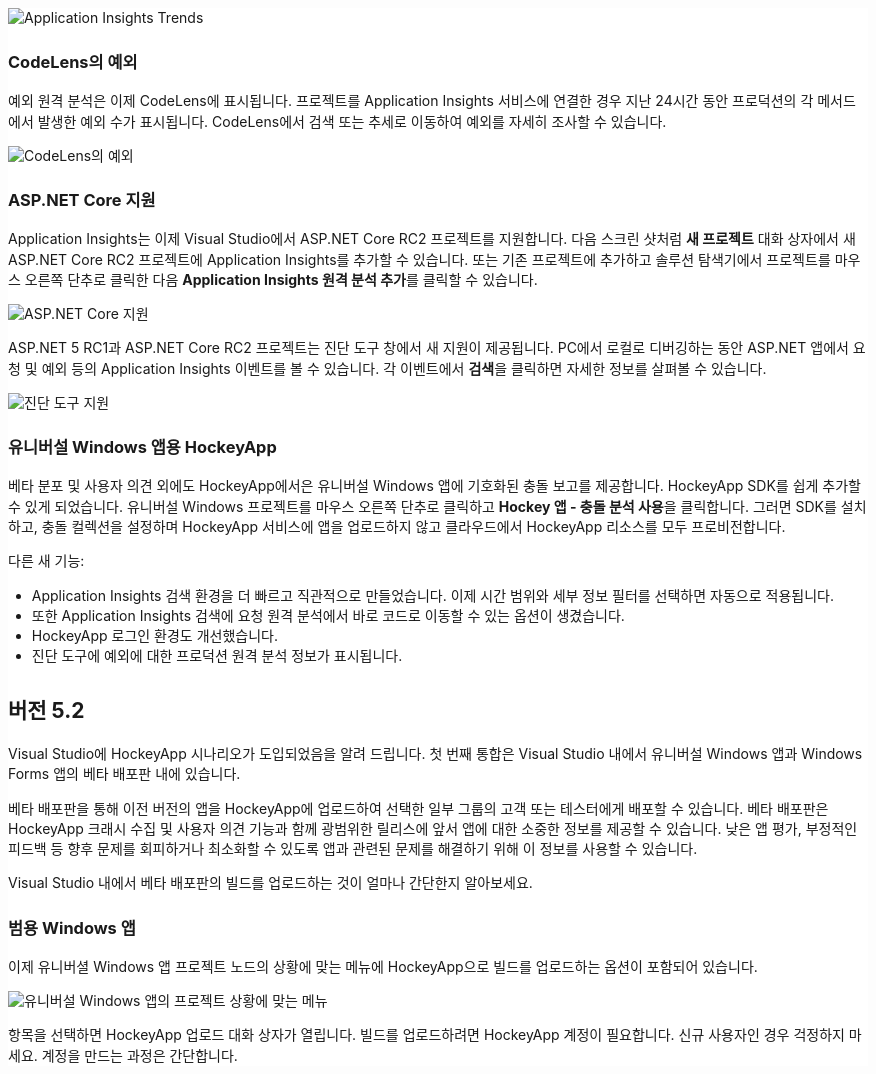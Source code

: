 ![Application Insights Trends](./media/app-insights-release-notes-vsix/Trends.png)

### <a name="exceptions-in-codelens"></a>CodeLens의 예외
예외 원격 분석은 이제 CodeLens에 표시됩니다. 프로젝트를 Application Insights 서비스에 연결한 경우 지난 24시간 동안 프로덕션의 각 메서드에서 발생한 예외 수가 표시됩니다. CodeLens에서 검색 또는 추세로 이동하여 예외를 자세히 조사할 수 있습니다.

![CodeLens의 예외](./media/app-insights-release-notes-vsix/ExceptionsCodeLens.png)

### <a name="aspnet-core-support"></a>ASP.NET Core 지원
Application Insights는 이제 Visual Studio에서 ASP.NET Core RC2 프로젝트를 지원합니다. 다음 스크린 샷처럼 **새 프로젝트** 대화 상자에서 새 ASP.NET Core RC2 프로젝트에 Application Insights를 추가할 수 있습니다. 또는 기존 프로젝트에 추가하고 솔루션 탐색기에서 프로젝트를 마우스 오른쪽 단추로 클릭한 다음 **Application Insights 원격 분석 추가**를 클릭할 수 있습니다.

![ASP.NET Core 지원](./media/app-insights-release-notes-vsix/NetCoreSupport.png)

ASP.NET 5 RC1과 ASP.NET Core RC2 프로젝트는 진단 도구 창에서 새 지원이 제공됩니다. PC에서 로컬로 디버깅하는 동안 ASP.NET 앱에서 요청 및 예외 등의 Application Insights 이벤트를 볼 수 있습니다. 각 이벤트에서 **검색**을 클릭하면 자세한 정보를 살펴볼 수 있습니다.

![진단 도구 지원](./media/app-insights-release-notes-vsix/DiagnosticTools.png)

### <a name="hockeyapp-for-universal-windows-apps"></a>유니버설 Windows 앱용 HockeyApp
베타 분포 및 사용자 의견 외에도 HockeyApp에서은 유니버설 Windows 앱에 기호화된 충돌 보고를 제공합니다. HockeyApp SDK를 쉽게 추가할 수 있게 되었습니다. 유니버설 Windows 프로젝트를 마우스 오른쪽 단추로 클릭하고 **Hockey 앱 - 충돌 분석 사용**을 클릭합니다. 그러면 SDK를 설치하고, 충돌 컬렉션을 설정하며 HockeyApp 서비스에 앱을 업로드하지 않고 클라우드에서 HockeyApp 리소스를 모두 프로비전합니다.

다른 새 기능:

* Application Insights 검색 환경을 더 빠르고 직관적으로 만들었습니다. 이제 시간 범위와 세부 정보 필터를 선택하면 자동으로 적용됩니다.
* 또한 Application Insights 검색에 요청 원격 분석에서 바로 코드로 이동할 수 있는 옵션이 생겼습니다.
* HockeyApp 로그인 환경도 개선했습니다.
* 진단 도구에 예외에 대한 프로덕션 원격 분석 정보가 표시됩니다.

## <a name="version-52"></a>버전 5.2
Visual Studio에 HockeyApp 시나리오가 도입되었음을 알려 드립니다. 첫 번째 통합은 Visual Studio 내에서 유니버설 Windows 앱과 Windows Forms 앱의 베타 배포판 내에 있습니다.

베타 배포판을 통해 이전 버전의 앱을 HockeyApp에 업로드하여 선택한 일부 그룹의 고객 또는 테스터에게 배포할 수 있습니다. 베타 배포판은 HockeyApp 크래시 수집 및 사용자 의견 기능과 함께 광범위한 릴리스에 앞서 앱에 대한 소중한 정보를 제공할 수 있습니다. 낮은 앱 평가, 부정적인 피드백 등 향후 문제를 회피하거나 최소화할 수 있도록 앱과 관련된 문제를 해결하기 위해 이 정보를 사용할 수 있습니다.

Visual Studio 내에서 베타 배포판의 빌드를 업로드하는 것이 얼마나 간단한지 알아보세요.

### <a name="universal-windows-apps"></a>범용 Windows 앱
이제 유니버셜 Windows 앱 프로젝트 노드의 상황에 맞는 메뉴에 HockeyApp으로 빌드를 업로드하는 옵션이 포함되어 있습니다.

![유니버설 Windows 앱의 프로젝트 상황에 맞는 메뉴](./media/app-insights-release-notes-vsix/UniversalContextMenu.png)

항목을 선택하면 HockeyApp 업로드 대화 상자가 열립니다. 빌드를 업로드하려면 HockeyApp 계정이 필요합니다. 신규 사용자인 경우 걱정하지 마세요. 계정을 만드는 과정은 간단합니다.
